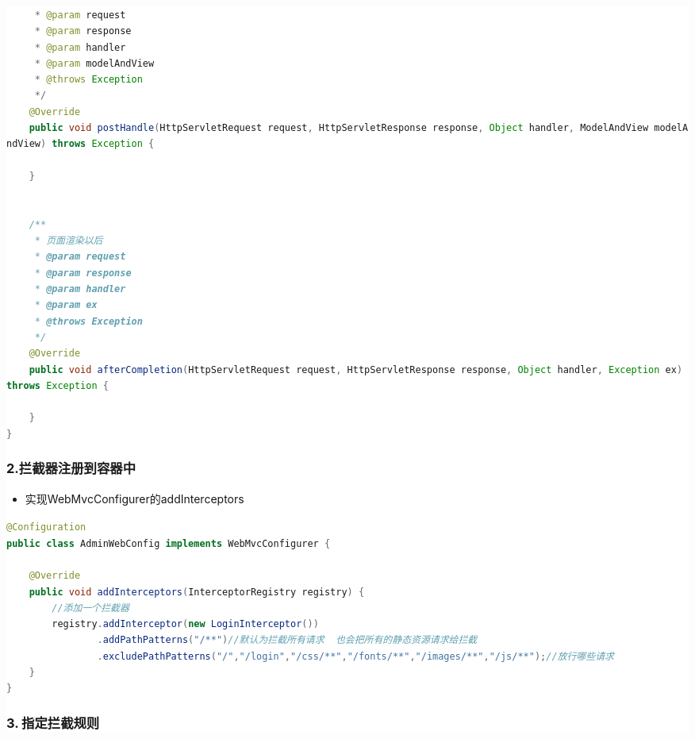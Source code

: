 ```java
     * @param request
     * @param response
     * @param handler
     * @param modelAndView
     * @throws Exception
     */
    @Override
    public void postHandle(HttpServletRequest request, HttpServletResponse response, Object handler, ModelAndView modelAndView) throws Exception {

    }


    /**
     * 页面渲染以后
     * @param request
     * @param response
     * @param handler
     * @param ex
     * @throws Exception
     */
    @Override
    public void afterCompletion(HttpServletRequest request, HttpServletResponse response, Object handler, Exception ex) throws Exception {

    }
}
```





### 2.拦截器注册到容器中

- 实现WebMvcConfigurer的addInterceptors

```java
@Configuration
public class AdminWebConfig implements WebMvcConfigurer {

    @Override
    public void addInterceptors(InterceptorRegistry registry) {
        //添加一个拦截器
        registry.addInterceptor(new LoginInterceptor())
                .addPathPatterns("/**")//默认为拦截所有请求  也会把所有的静态资源请求给拦截
                .excludePathPatterns("/","/login","/css/**","/fonts/**","/images/**","/js/**");//放行哪些请求
    }
}
```



### 3. 指定拦截规则
